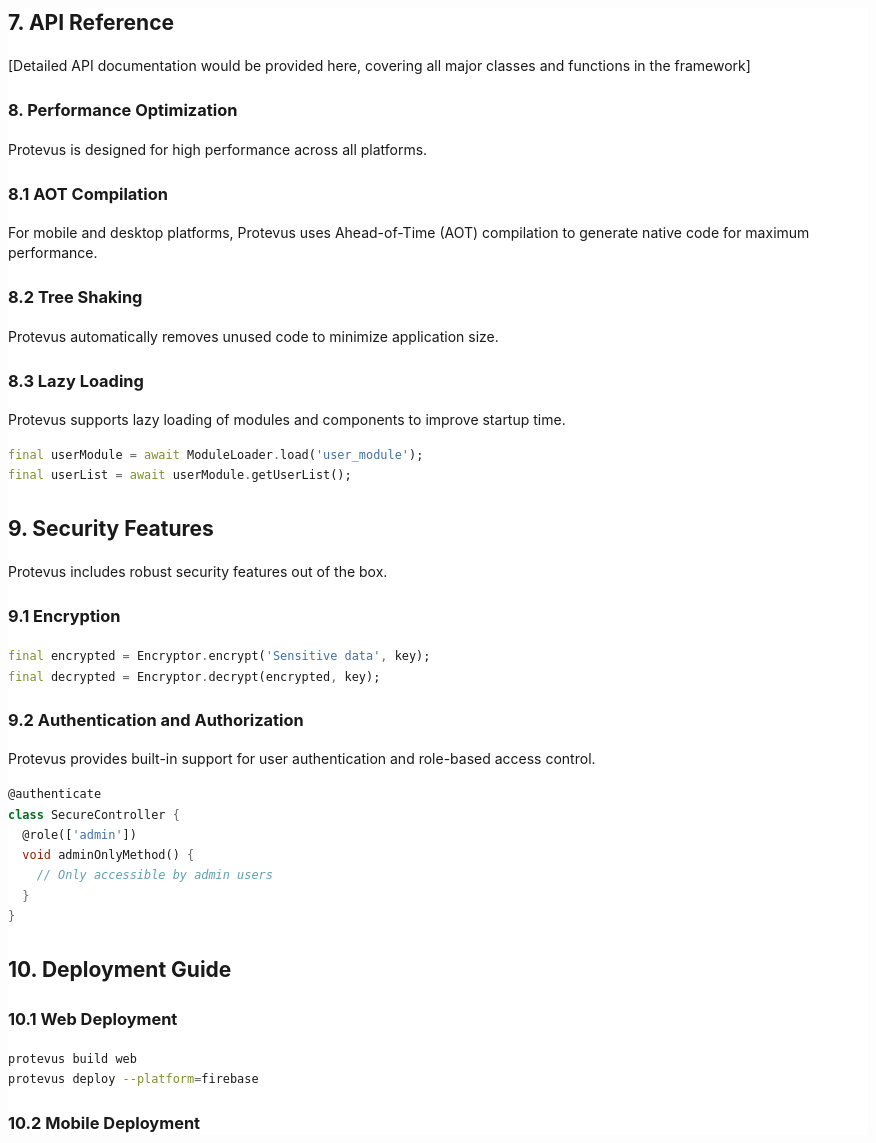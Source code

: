 ## 7. API Reference

[Detailed API documentation would be provided here, covering all major classes and functions in the framework]

### 8. Performance Optimization
Protevus is designed for high performance across all platforms.

### 8.1 AOT Compilation
For mobile and desktop platforms, Protevus uses Ahead-of-Time (AOT) compilation to generate native code for maximum performance.

### 8.2 Tree Shaking
Protevus automatically removes unused code to minimize application size.

### 8.3 Lazy Loading
Protevus supports lazy loading of modules and components to improve startup time.

```dart
final userModule = await ModuleLoader.load('user_module');
final userList = await userModule.getUserList();
```

## 9. Security Features
Protevus includes robust security features out of the box.

### 9.1 Encryption

```dart
final encrypted = Encryptor.encrypt('Sensitive data', key);
final decrypted = Encryptor.decrypt(encrypted, key);
```

### 9.2 Authentication and Authorization
Protevus provides built-in support for user authentication and role-based access control.

```dart
@authenticate
class SecureController {
  @role(['admin'])
  void adminOnlyMethod() {
    // Only accessible by admin users
  }
}
```

## 10. Deployment Guide
### 10.1 Web Deployment

```bash
protevus build web
protevus deploy --platform=firebase
```
### 10.2 Mobile Deployment
